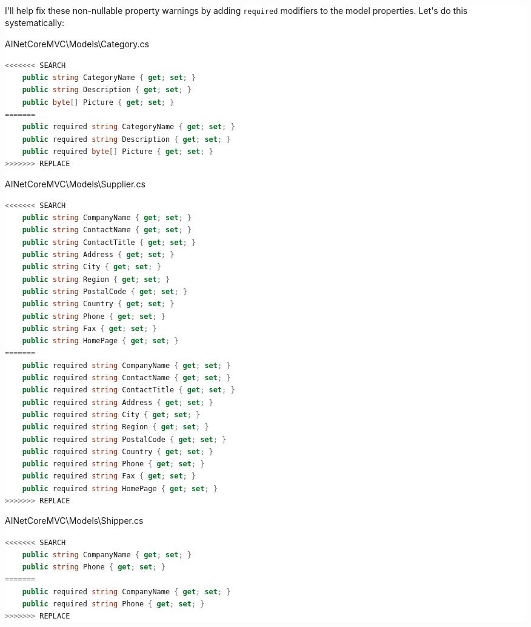 I'll help fix these non-nullable property warnings by adding `required` modifiers to the model properties. Let's do this systematically:

AINetCoreMVC\Models\Category.cs
```csharp
<<<<<<< SEARCH
    public string CategoryName { get; set; }
    public string Description { get; set; }
    public byte[] Picture { get; set; }
=======
    public required string CategoryName { get; set; }
    public required string Description { get; set; }
    public required byte[] Picture { get; set; }
>>>>>>> REPLACE
```

AINetCoreMVC\Models\Supplier.cs
```csharp
<<<<<<< SEARCH
    public string CompanyName { get; set; }
    public string ContactName { get; set; }
    public string ContactTitle { get; set; }
    public string Address { get; set; }
    public string City { get; set; }
    public string Region { get; set; }
    public string PostalCode { get; set; }
    public string Country { get; set; }
    public string Phone { get; set; }
    public string Fax { get; set; }
    public string HomePage { get; set; }
=======
    public required string CompanyName { get; set; }
    public required string ContactName { get; set; }
    public required string ContactTitle { get; set; }
    public required string Address { get; set; }
    public required string City { get; set; }
    public required string Region { get; set; }
    public required string PostalCode { get; set; }
    public required string Country { get; set; }
    public required string Phone { get; set; }
    public required string Fax { get; set; }
    public required string HomePage { get; set; }
>>>>>>> REPLACE
```

AINetCoreMVC\Models\Shipper.cs
```csharp
<<<<<<< SEARCH
    public string CompanyName { get; set; }
    public string Phone { get; set; }
=======
    public required string CompanyName { get; set; }
    public required string Phone { get; set; }
>>>>>>> REPLACE
```
